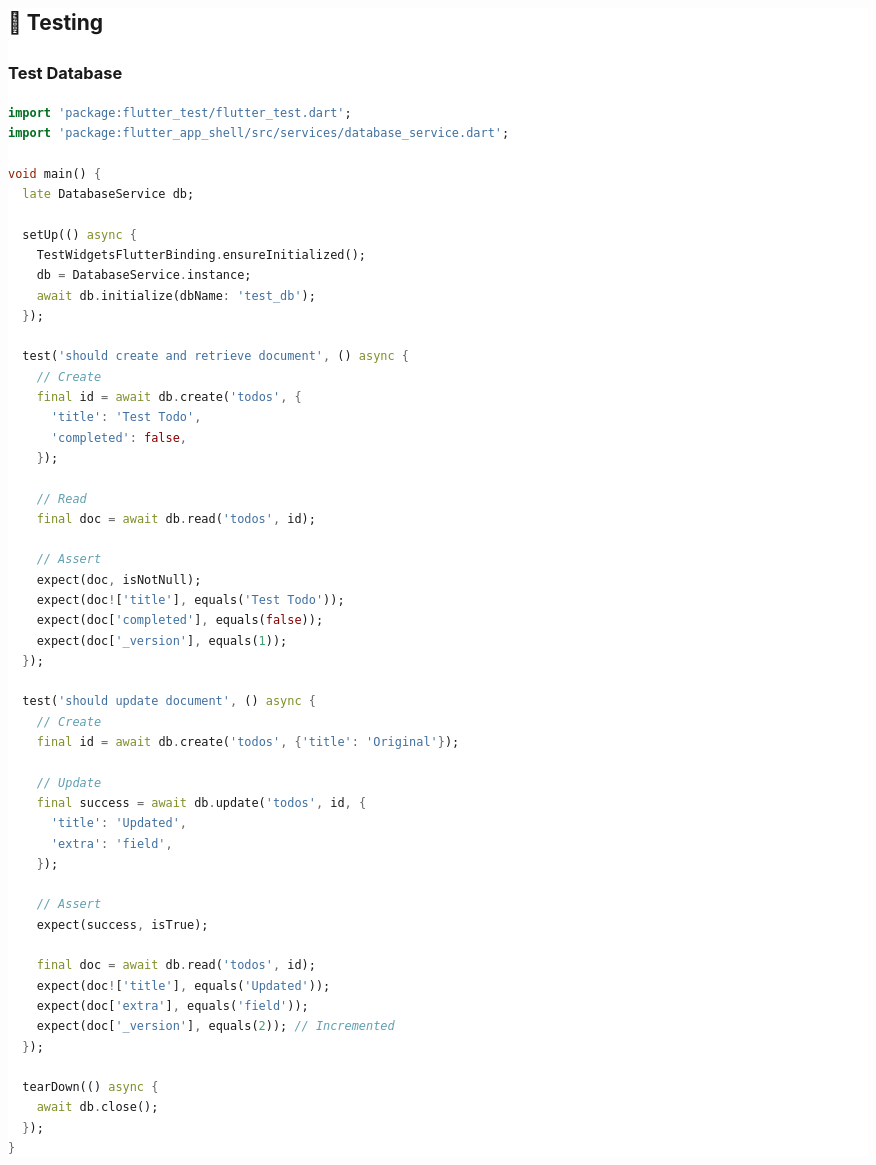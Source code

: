 ## 🧪 Testing

### Test Database
```dart
import 'package:flutter_test/flutter_test.dart';
import 'package:flutter_app_shell/src/services/database_service.dart';

void main() {
  late DatabaseService db;

  setUp(() async {
    TestWidgetsFlutterBinding.ensureInitialized();
    db = DatabaseService.instance;
    await db.initialize(dbName: 'test_db');
  });

  test('should create and retrieve document', () async {
    // Create
    final id = await db.create('todos', {
      'title': 'Test Todo',
      'completed': false,
    });

    // Read
    final doc = await db.read('todos', id);

    // Assert
    expect(doc, isNotNull);
    expect(doc!['title'], equals('Test Todo'));
    expect(doc['completed'], equals(false));
    expect(doc['_version'], equals(1));
  });

  test('should update document', () async {
    // Create
    final id = await db.create('todos', {'title': 'Original'});

    // Update
    final success = await db.update('todos', id, {
      'title': 'Updated',
      'extra': 'field',
    });

    // Assert
    expect(success, isTrue);

    final doc = await db.read('todos', id);
    expect(doc!['title'], equals('Updated'));
    expect(doc['extra'], equals('field'));
    expect(doc['_version'], equals(2)); // Incremented
  });

  tearDown(() async {
    await db.close();
  });
}
```
